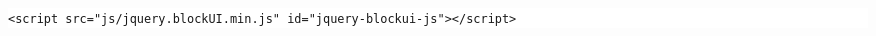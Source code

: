 	<script src="js/jquery.blockUI.min.js" id="jquery-blockui-js"></script>
<script src="js/js.cookie.min.js" id="js-cookie-js"></script>
<script id="woocommerce-js-extra">
var woocommerce_params = {"ajax_url":"\/spacehoje\/wp-admin\/admin-ajax.php","wc_ajax_url":"\/spacehoje\/?wc-ajax=%%endpoint%%&elementor_page_id=778"};
</script>
<script src="js/woocommerce.min.js" id="woocommerce-js"></script>
<script id="wc-cart-fragments-js-extra">
var wc_cart_fragments_params = {"ajax_url":"\/spacehoje\/wp-admin\/admin-ajax.php","wc_ajax_url":"\/spacehoje\/?wc-ajax=%%endpoint%%&elementor_page_id=778","cart_hash_key":"wc_cart_hash_5341d4ee92e0757e7e1c521f2be97d0a","fragment_name":"wc_fragments_5341d4ee92e0757e7e1c521f2be97d0a","request_timeout":"5000"};
</script>
<script src="js/cart-fragments.min.js" id="wc-cart-fragments-js"></script>
<script id="wpbf-site-js-before">
var WpbfObj = {
			ajaxurl: "https://e.megalivre.xyz/spacehoje/wp-admin/admin-ajax.php"
		};
</script>
<script src="js/site-min.js" id="wpbf-site-js"></script>
<script src="js/comment-reply.min.js" id="comment-reply-js" async="" data-wp-strategy="async"></script>
<script src="js/woocommerce.js" id="wpbf-woocommerce-js"></script>
<script src="js/instant-page.min.js" id="instant-page-js"></script>
<script src="js/webpack-pro.runtime.min.js" id="elementor-pro-webpack-runtime-js"></script>
<script src="js/webpack.runtime.min.js" id="elementor-webpack-runtime-js"></script>
<script src="js/frontend-modules.min.js" id="elementor-frontend-modules-js"></script>
<script src="js/wp-polyfill-inert.min.js" id="wp-polyfill-inert-js"></script>
<script src="js/regenerator-runtime.min.js" id="regenerator-runtime-js"></script>
<script src="js/wp-polyfill.min.js" id="wp-polyfill-js"></script>
<script src="js/hooks.min.js" id="wp-hooks-js"></script>
<script src="js/i18n.min.js" id="wp-i18n-js"></script>
<script id="wp-i18n-js-after">
wp.i18n.setLocaleData( { 'text direction\u0004ltr': [ 'ltr' ] } );
</script>
<script id="elementor-pro-frontend-js-before">
var ElementorProFrontendConfig = {"ajaxurl":"https:\/\/e.megalivre.xyz\/spacehoje\/wp-admin\/admin-ajax.php","nonce":"6c3b08234c","urls":{"assets":"https:\/\/e.megalivre.xyz\/spacehoje\/wp-content\/plugins\/elementor-pro\/assets\/","rest":"https:\/\/e.megalivre.xyz\/spacehoje\/wp-json\/"},"shareButtonsNetworks":{"facebook":{"title":"Facebook","has_counter":true},"twitter":{"title":"Twitter"},"linkedin":{"title":"LinkedIn","has_counter":true},"pinterest":{"title":"Pinterest","has_counter":true},"reddit":{"title":"Reddit","has_counter":true},"vk":{"title":"VK","has_counter":true},"odnoklassniki":{"title":"OK","has_counter":true},"tumblr":{"title":"Tumblr"},"digg":{"title":"Digg"},"skype":{"title":"Skype"},"stumbleupon":{"title":"StumbleUpon","has_counter":true},"mix":{"title":"Mix"},"telegram":{"title":"Telegram"},"pocket":{"title":"Pocket","has_counter":true},"xing":{"title":"XING","has_counter":true},"whatsapp":{"title":"WhatsApp"},"email":{"title":"Email"},"print":{"title":"Print"}},"woocommerce":{"menu_cart":{"cart_page_url":"https:\/\/e.megalivre.xyz\/spacehoje\/carrinho\/","checkout_page_url":"https:\/\/e.megalivre.xyz\/spacehoje\/finalizar-compra\/","fragments_nonce":"e388c1b514"}},"facebook_sdk":{"lang":"pt_BR","app_id":""},"lottie":{"defaultAnimationUrl":"https:\/\/e.megalivre.xyz\/spacehoje\/wp-content\/plugins\/elementor-pro\/modules\/lottie\/assets\/animations\/default.json"}};
</script>
<script src="js/frontend.min.js" id="elementor-pro-frontend-js"></script>
<script src="js/waypoints.min.js" id="elementor-waypoints-js"></script>
<script src="js/core.min.js" id="jquery-ui-core-js"></script>
<script id="elementor-frontend-js-before">